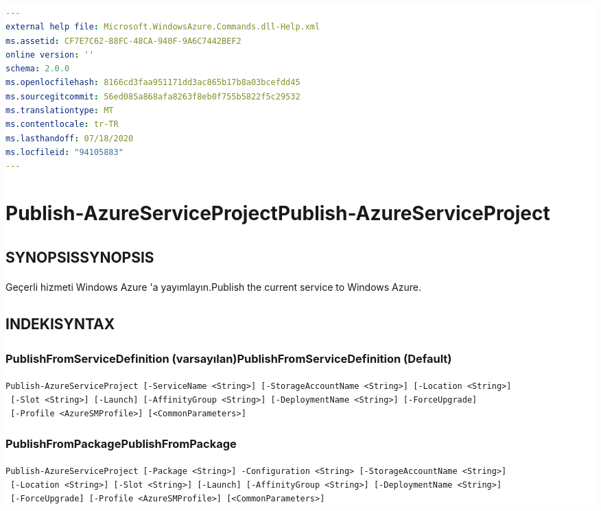 ```yaml
---
external help file: Microsoft.WindowsAzure.Commands.dll-Help.xml
ms.assetid: CF7E7C62-88FC-48CA-940F-9A6C7442BEF2
online version: ''
schema: 2.0.0
ms.openlocfilehash: 8166cd3faa951171dd3ac865b17b8a03bcefdd45
ms.sourcegitcommit: 56ed085a868afa8263f8eb0f755b5822f5c29532
ms.translationtype: MT
ms.contentlocale: tr-TR
ms.lasthandoff: 07/18/2020
ms.locfileid: "94105883"
---
```

# <span data-ttu-id="65c64-101">Publish-AzureServiceProject</span><span class="sxs-lookup"><span data-stu-id="65c64-101">Publish-AzureServiceProject</span></span>

## <span data-ttu-id="65c64-102">SYNOPSIS</span><span class="sxs-lookup"><span data-stu-id="65c64-102">SYNOPSIS</span></span>
<span data-ttu-id="65c64-103">Geçerli hizmeti Windows Azure 'a yayımlayın.</span><span class="sxs-lookup"><span data-stu-id="65c64-103">Publish the current service to Windows Azure.</span></span>

## <span data-ttu-id="65c64-104">INDEKI</span><span class="sxs-lookup"><span data-stu-id="65c64-104">SYNTAX</span></span>

### <span data-ttu-id="65c64-105">PublishFromServiceDefinition (varsayılan)</span><span class="sxs-lookup"><span data-stu-id="65c64-105">PublishFromServiceDefinition (Default)</span></span>
```
Publish-AzureServiceProject [-ServiceName <String>] [-StorageAccountName <String>] [-Location <String>]
 [-Slot <String>] [-Launch] [-AffinityGroup <String>] [-DeploymentName <String>] [-ForceUpgrade]
 [-Profile <AzureSMProfile>] [<CommonParameters>]
```

### <span data-ttu-id="65c64-106">PublishFromPackage</span><span class="sxs-lookup"><span data-stu-id="65c64-106">PublishFromPackage</span></span>
```
Publish-AzureServiceProject [-Package <String>] -Configuration <String> [-StorageAccountName <String>]
 [-Location <String>] [-Slot <String>] [-Launch] [-AffinityGroup <String>] [-DeploymentName <String>]
 [-ForceUpgrade] [-Profile <AzureSMProfile>] [<CommonParameters>]
```
